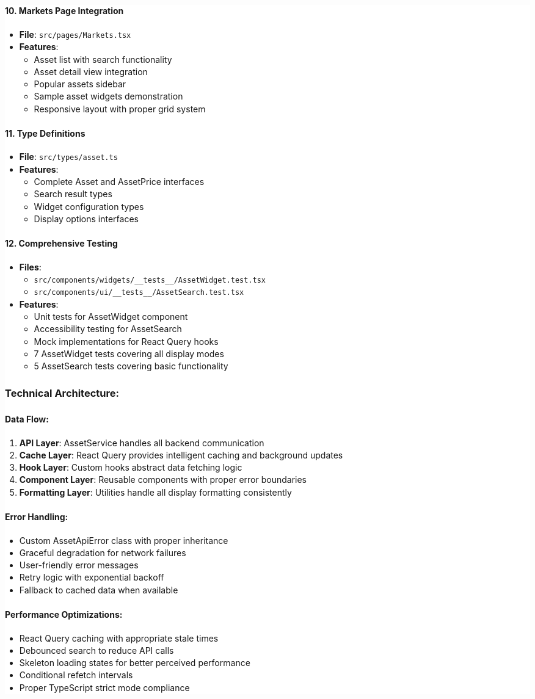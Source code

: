 #### 10. Markets Page Integration

- **File**: `src/pages/Markets.tsx`
- **Features**:
  - Asset list with search functionality
  - Asset detail view integration
  - Popular assets sidebar
  - Sample asset widgets demonstration
  - Responsive layout with proper grid system

#### 11. Type Definitions

- **File**: `src/types/asset.ts`
- **Features**:
  - Complete Asset and AssetPrice interfaces
  - Search result types
  - Widget configuration types
  - Display options interfaces

#### 12. Comprehensive Testing

- **Files**:
  - `src/components/widgets/__tests__/AssetWidget.test.tsx`
  - `src/components/ui/__tests__/AssetSearch.test.tsx`
- **Features**:
  - Unit tests for AssetWidget component
  - Accessibility testing for AssetSearch
  - Mock implementations for React Query hooks
  - 7 AssetWidget tests covering all display modes
  - 5 AssetSearch tests covering basic functionality

### Technical Architecture:

#### Data Flow:

1. **API Layer**: AssetService handles all backend communication
2. **Cache Layer**: React Query provides intelligent caching and background updates
3. **Hook Layer**: Custom hooks abstract data fetching logic
4. **Component Layer**: Reusable components with proper error boundaries
5. **Formatting Layer**: Utilities handle all display formatting consistently

#### Error Handling:

- Custom AssetApiError class with proper inheritance
- Graceful degradation for network failures
- User-friendly error messages
- Retry logic with exponential backoff
- Fallback to cached data when available

#### Performance Optimizations:

- React Query caching with appropriate stale times
- Debounced search to reduce API calls
- Skeleton loading states for better perceived performance
- Conditional refetch intervals
- Proper TypeScript strict mode compliance
